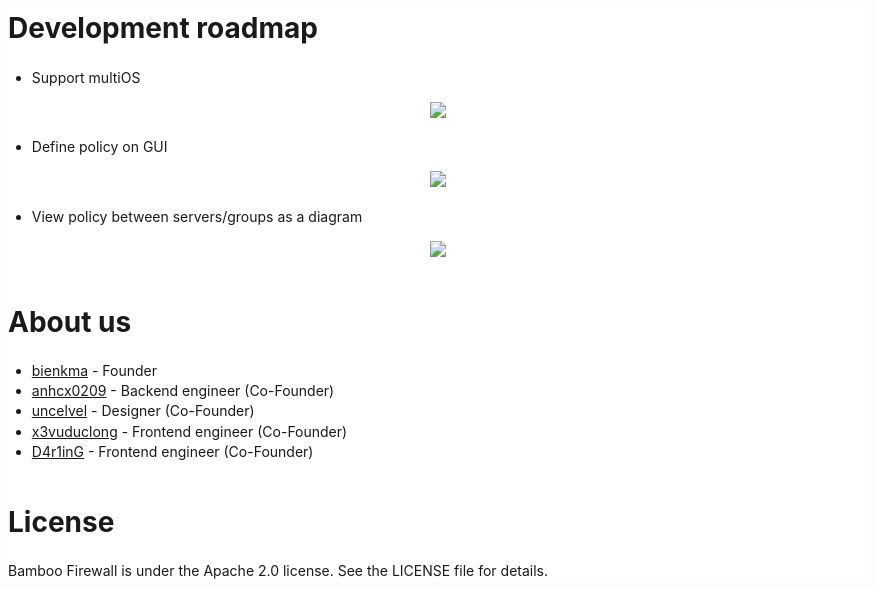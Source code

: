 # Development roadmap

- Support multiOS 
<p align="center">
  <img src="./imgs/bamboofirewall/multi-os.png"/>
</p>

- Define policy on GUI 
<p align="center">
  <img src="./imgs/bamboofirewall/create-rule-on-gui.png"/>
</p>

- View policy between servers/groups as a diagram
<p align="center">
  <img src="./imgs/bamboofirewall/rule-diagram.png"/>
</p>

# About us

- [bienkma](https://bienkma.github.io) - Founder
- [anhcx0209](https://github.com/anhcx0209) - Backend engineer (Co-Founder)
- [uncelvel](https://github.com/uncelvel) - Designer (Co-Founder)
- [x3vuduclong](https://github.com/x3vuduclong) - Frontend engineer (Co-Founder)
- [D4r1inG](https://github.com/D4r1inG) - Frontend engineer (Co-Founder)

# License

Bamboo Firewall is under the Apache 2.0 license. See the LICENSE file for details.


